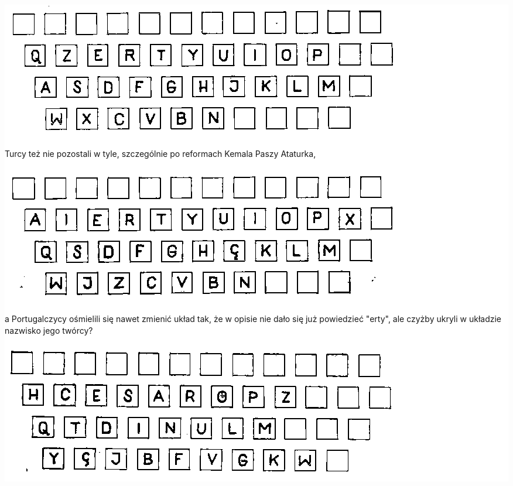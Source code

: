 
![](qzerty_it.png)



Turcy też nie pozostali w tyle, szczególnie po reformach Kemala Paszy
Ataturka,



![](aierty_turk.png)



a Portugalczycy ośmielili się nawet zmienić układ tak, że w opisie nie
dało się już powiedzieć "erty", ale czyżby ukryli w układzie nazwisko
jego twórcy?



![](hcesar_port.png)
